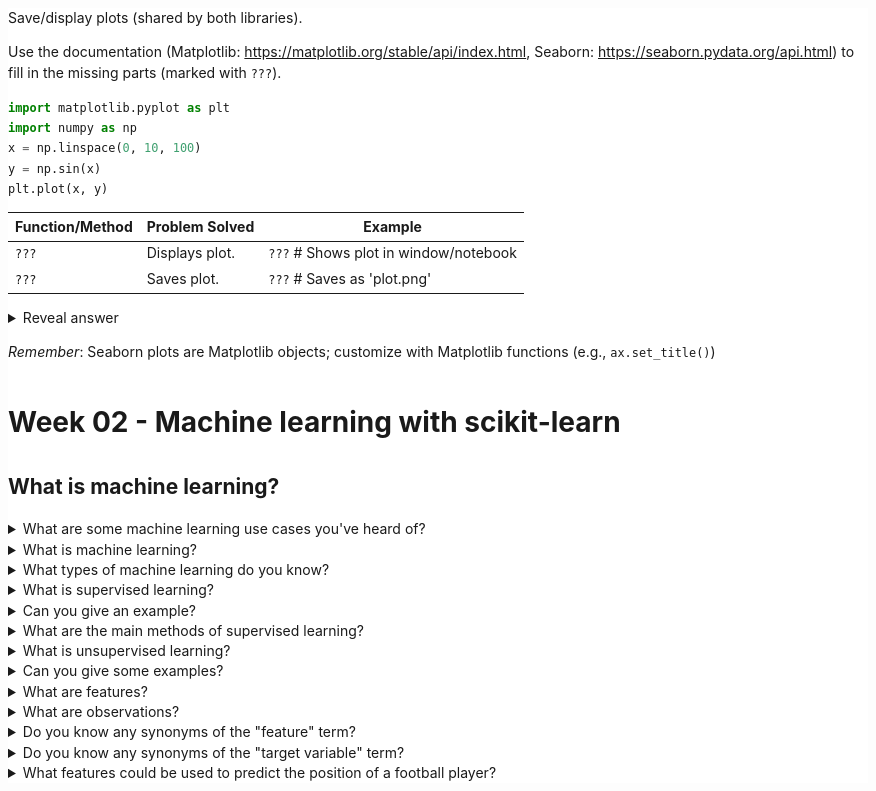 Save/display plots (shared by both libraries).

Use the documentation (Matplotlib: <https://matplotlib.org/stable/api/index.html>, Seaborn: <https://seaborn.pydata.org/api.html>) to fill in the missing parts (marked with `???`).

```python
import matplotlib.pyplot as plt
import numpy as np
x = np.linspace(0, 10, 100)
y = np.sin(x)
plt.plot(x, y)
```

| Function/Method | Problem Solved | Example |
|-----------------|----------------|---------|
| `???` | Displays plot. | `???`  # Shows plot in window/notebook |
| `???` | Saves plot. | `???`  # Saves as 'plot.png' |

<details><summary>Reveal answer</summary></details>

*Remember*: Seaborn plots are Matplotlib objects; customize with Matplotlib functions (e.g., `ax.set_title()`)

# Week 02 - Machine learning with scikit-learn

## What is machine learning?

<details><summary>What are some machine learning use cases you've heard of?</summary></details>

<details><summary>What is machine learning?</summary></details>

<details><summary>What types of machine learning do you know?</summary></details>

<details><summary>What is supervised learning?</summary></details>

<details><summary>Can you give an example?</summary></details>

</details>

<details><summary>What are the main methods of supervised learning?</summary></details>

<details><summary>What is unsupervised learning?</summary></details>

</details>

<details><summary>Can you give some examples?</summary></details>

<details><summary>What are features?</summary></details>

<details><summary>What are observations?</summary></details>

<details><summary>Do you know any synonyms of the "feature" term?</summary></details>

<details><summary>Do you know any synonyms of the "target variable" term?</summary></details>

<details><summary>What features could be used to predict the position of a football player?</summary></details>
